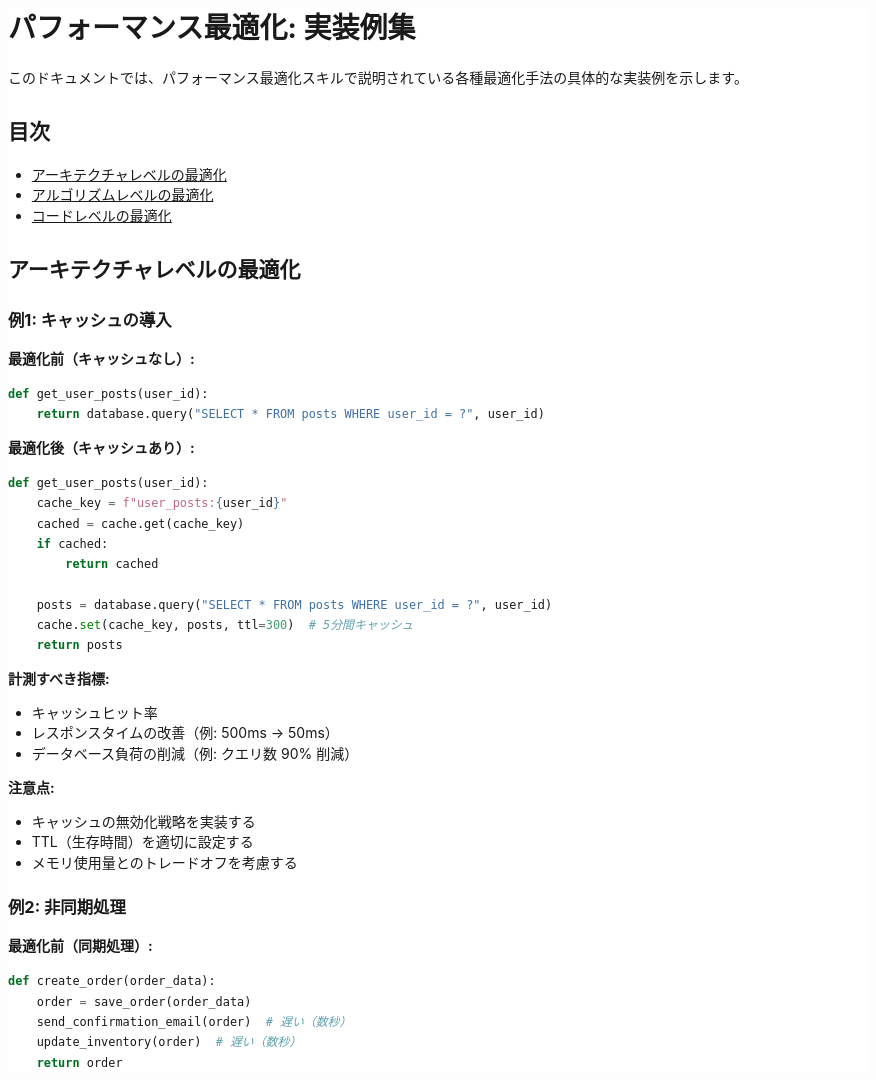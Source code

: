 # パフォーマンス最適化: 実装例集

このドキュメントでは、パフォーマンス最適化スキルで説明されている各種最適化手法の具体的な実装例を示します。

## 目次

- [アーキテクチャレベルの最適化](#アーキテクチャレベルの最適化)
- [アルゴリズムレベルの最適化](#アルゴリズムレベルの最適化)
- [コードレベルの最適化](#コードレベルの最適化)

## アーキテクチャレベルの最適化

### 例1: キャッシュの導入

**最適化前（キャッシュなし）:**

```python
def get_user_posts(user_id):
    return database.query("SELECT * FROM posts WHERE user_id = ?", user_id)
```

**最適化後（キャッシュあり）:**

```python
def get_user_posts(user_id):
    cache_key = f"user_posts:{user_id}"
    cached = cache.get(cache_key)
    if cached:
        return cached

    posts = database.query("SELECT * FROM posts WHERE user_id = ?", user_id)
    cache.set(cache_key, posts, ttl=300)  # 5分間キャッシュ
    return posts
```

**計測すべき指標:**

- キャッシュヒット率
- レスポンスタイムの改善（例: 500ms → 50ms）
- データベース負荷の削減（例: クエリ数 90% 削減）

**注意点:**

- キャッシュの無効化戦略を実装する
- TTL（生存時間）を適切に設定する
- メモリ使用量とのトレードオフを考慮する

### 例2: 非同期処理

**最適化前（同期処理）:**

```python
def create_order(order_data):
    order = save_order(order_data)
    send_confirmation_email(order)  # 遅い（数秒）
    update_inventory(order)  # 遅い（数秒）
    return order
```
